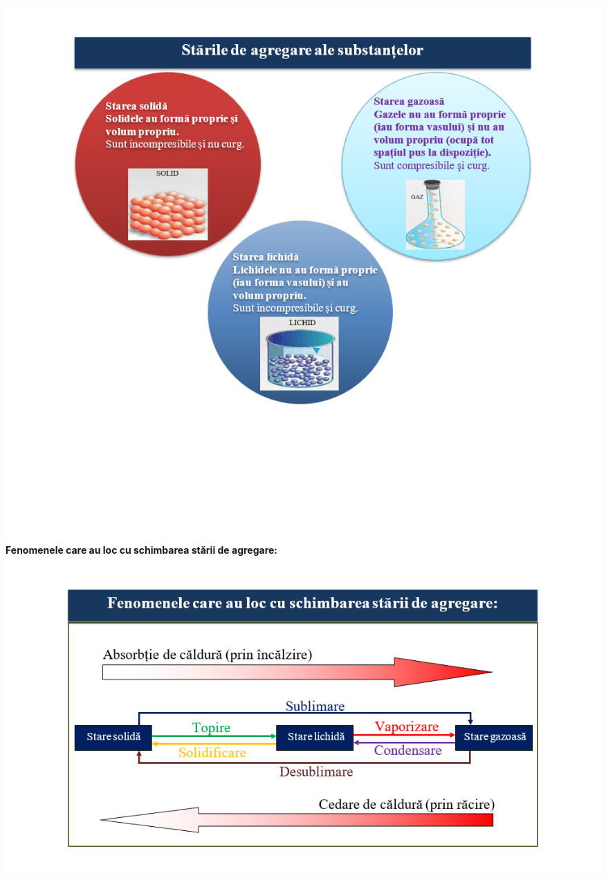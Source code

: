 <Img className="img-responsive4" src="fizica/clasa6/capitolul4/IV-4-1-sinteza-recapitulativa-fenomene-termice-poza4-schema-mentala-starile-de-agregare-ale-substantelor.png" width="1000" height="623" />



<br></br>
<br></br>
<br></br>



**Fenomenele care au loc cu schimbarea stării de agregare:**





<Img className="img-responsive4" src="fizica/clasa6/capitolul4/IV-4-1-sinteza-recapitulativa-fenomene-termice-poza5-schema-mentala-fenomenele-are-au-loc-cu-schimbarea-starii-de-agregare.png" width="1000" height="436" />
